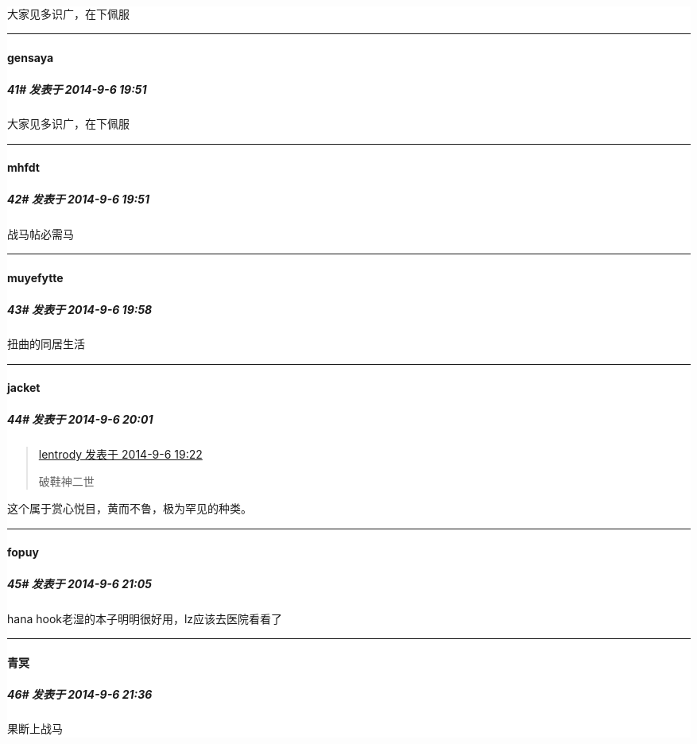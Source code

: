 
大家见多识广，在下佩服


-----

####  gensaya  
##### 41#       发表于 2014-9-6 19:51


大家见多识广，在下佩服


-----

####  mhfdt  
##### 42#       发表于 2014-9-6 19:51


战马帖必需马


-----

####  muyefytte  
##### 43#       发表于 2014-9-6 19:58


扭曲的同居生活


-----

####  jacket  
##### 44#       发表于 2014-9-6 20:01


<blockquote><a href="httphttps://bbs.saraba1st.com/2b/forum.php?mod=redirect&amp;goto=findpost&amp;pid=26544725&amp;ptid=1054815" target="_blank">lentrody 发表于 2014-9-6 19:22</a>

破鞋神二世</blockquote>
这个属于赏心悦目，黄而不鲁，极为罕见的种类。


-----

####  fopuy  
##### 45#       发表于 2014-9-6 21:05


hana hook老湿的本子明明很好用，lz应该去医院看看了


-----

####  青冥  
##### 46#       发表于 2014-9-6 21:36


果断上战马
